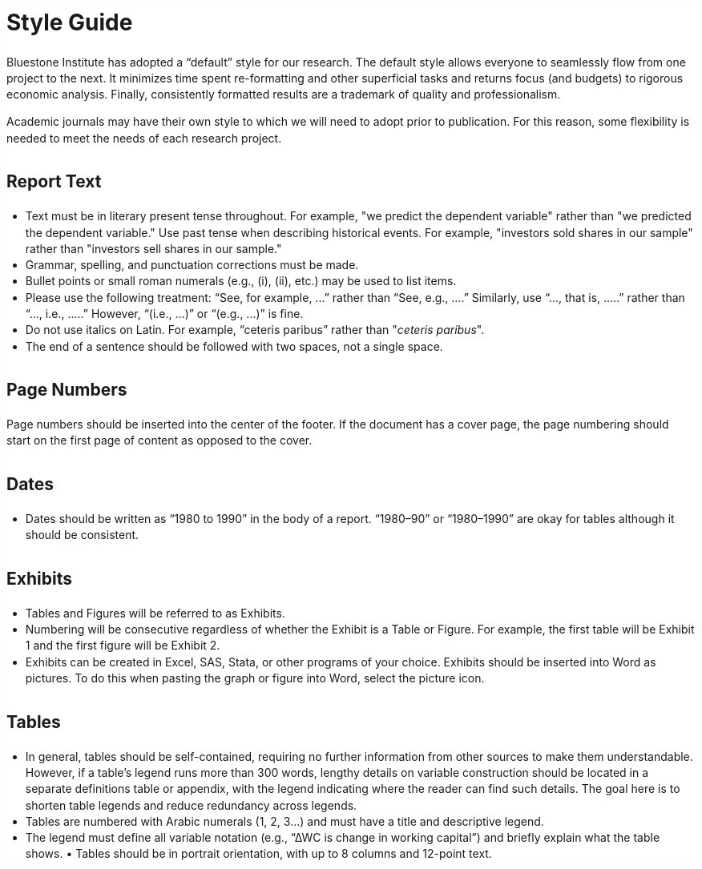 <a name="style-guide"></a>
# Style Guide
Bluestone Institute has adopted a “default” style for our research.  The default style allows everyone to seamlessly flow from one project to the next.  It minimizes time spent re-formatting and other superficial tasks and returns focus (and budgets) to rigorous economic analysis.  Finally, consistently formatted results are a trademark of quality and professionalism.  

Academic journals may have their own style to which we will need to adopt prior to publication.  For this reason, some flexibility is needed to meet the needs of each research project.

## Report Text
* Text must be in literary present tense throughout. For example, "we predict the dependent variable" rather than "we predicted the dependent variable." Use past tense when describing historical events. For example, "investors sold shares in our sample" rather than "investors sell shares in our sample."
* Grammar, spelling, and punctuation corrections must be made.
* Bullet points or small roman numerals (e.g., (i), (ii), etc.) may be used to list items.
* Please use the following treatment: “See, for example, ...” rather than “See, e.g., ....” Similarly, use “..., that is, .....” rather than “..., i.e., .....” However, “(i.e., ...)” or “(e.g., ...)” is fine.
* Do not use italics on Latin. For example, “ceteris paribus” rather than "*ceteris paribus*".
* The end of a sentence should be followed with two spaces, not a single space.

## Page Numbers
Page numbers should be inserted into the center of the footer.  If the document has a cover page, the page numbering should start on the first page of content as opposed to the cover.

## Dates
* Dates should be written as “1980 to 1990” in the body of a report. “1980–90” or “1980–1990” are okay for tables although it should be consistent.

## Exhibits
* Tables and Figures will be referred to as Exhibits.
* Numbering will be consecutive regardless of whether the Exhibit is a Table or Figure.  For example, the first table will be Exhibit 1 and the first figure will be Exhibit 2.
* Exhibits can be created in Excel, SAS, Stata, or other programs of your choice. Exhibits should be inserted into Word as pictures. To do this when pasting the graph or figure into Word, select the picture icon.

## Tables
* In general, tables should be self-contained, requiring no further information from other sources to make them understandable. However, if a table’s legend runs more than 300 words, lengthy details on variable construction should be located in a separate definitions table or appendix, with the legend indicating where the reader can find such details. The goal here is to shorten table legends and reduce redundancy across legends.
* Tables are numbered with Arabic numerals (1, 2, 3...) and must have a title and descriptive legend.
* The legend must define all variable notation (e.g., “∆WC is change in working capital”) and briefly explain what the table shows.
• Tables should be in portrait orientation, with up to 8 columns and 12-point text.
